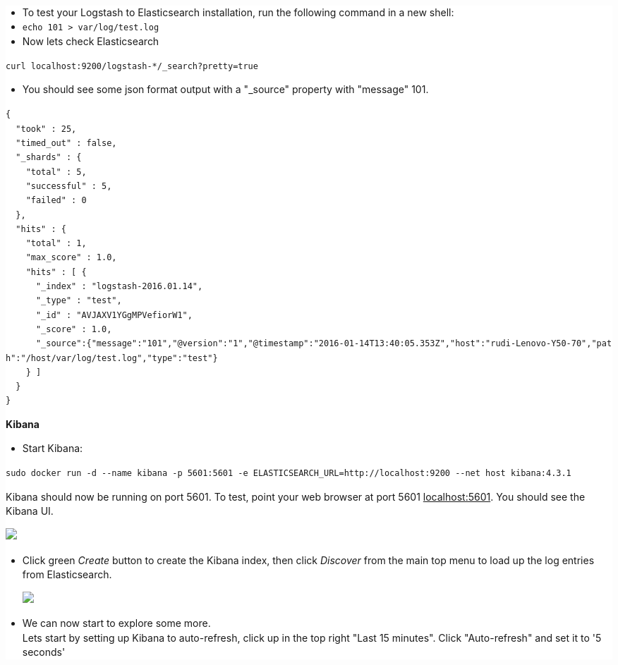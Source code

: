 - To test your Logstash to Elasticsearch installation, run the following command in a new shell:
- `echo 101 > var/log/test.log`
- Now lets check Elasticsearch
```
curl localhost:9200/logstash-*/_search?pretty=true
```
- You should see some json format output with a "_source" property with "message" 101.

```
{
  "took" : 25,
  "timed_out" : false,
  "_shards" : {
    "total" : 5,
    "successful" : 5,
    "failed" : 0
  },
  "hits" : {
    "total" : 1,
    "max_score" : 1.0,
    "hits" : [ {
      "_index" : "logstash-2016.01.14",
      "_type" : "test",
      "_id" : "AVJAXV1YGgMPVefiorW1",
      "_score" : 1.0,
      "_source":{"message":"101","@version":"1","@timestamp":"2016-01-14T13:40:05.353Z","host":"rudi-Lenovo-Y50-70","path":"/host/var/log/test.log","type":"test"}
    } ]
  }
}
```

**Kibana**
- Start Kibana:
 ```
 sudo docker run -d --name kibana -p 5601:5601 -e ELASTICSEARCH_URL=http://localhost:9200 --net host kibana:4.3.1
 ```
 Kibana should now be running on port 5601. To test, point your web browser at port 5601 [localhost:5601](http://localhost:5601). You should see the Kibana UI.

  <a href="images/docker-elk-quickstart/kibana1.jpg" target="_blank">
  <img src="images/docker-elk-quickstart/kibana1.jpg" width="800"/>
  </a>

- Click green *Create* button to create the Kibana index, then click *Discover* from the main top menu to load up the log entries from Elasticsearch.

  <a href="images/docker-elk-quickstart/kibana2.jpg" target="_blank">
  <img src="images/docker-elk-quickstart/kibana2.jpg" width="800"/>
  </a>

* We can now start to explore some more.<br>
  Lets start by setting up Kibana to auto-refresh, click up in the top right "Last 15 minutes". Click "Auto-refresh" and set it to '5 seconds'
